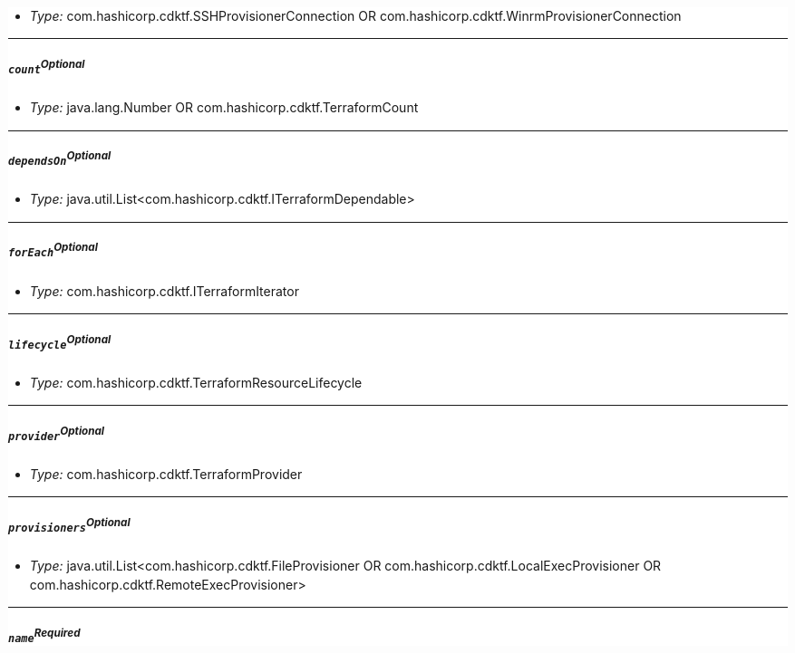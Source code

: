 - *Type:* com.hashicorp.cdktf.SSHProvisionerConnection OR com.hashicorp.cdktf.WinrmProvisionerConnection

---

##### `count`<sup>Optional</sup> <a name="count" id="@cdktf/provider-googleworkspace.user.User.Initializer.parameter.count"></a>

- *Type:* java.lang.Number OR com.hashicorp.cdktf.TerraformCount

---

##### `dependsOn`<sup>Optional</sup> <a name="dependsOn" id="@cdktf/provider-googleworkspace.user.User.Initializer.parameter.dependsOn"></a>

- *Type:* java.util.List<com.hashicorp.cdktf.ITerraformDependable>

---

##### `forEach`<sup>Optional</sup> <a name="forEach" id="@cdktf/provider-googleworkspace.user.User.Initializer.parameter.forEach"></a>

- *Type:* com.hashicorp.cdktf.ITerraformIterator

---

##### `lifecycle`<sup>Optional</sup> <a name="lifecycle" id="@cdktf/provider-googleworkspace.user.User.Initializer.parameter.lifecycle"></a>

- *Type:* com.hashicorp.cdktf.TerraformResourceLifecycle

---

##### `provider`<sup>Optional</sup> <a name="provider" id="@cdktf/provider-googleworkspace.user.User.Initializer.parameter.provider"></a>

- *Type:* com.hashicorp.cdktf.TerraformProvider

---

##### `provisioners`<sup>Optional</sup> <a name="provisioners" id="@cdktf/provider-googleworkspace.user.User.Initializer.parameter.provisioners"></a>

- *Type:* java.util.List<com.hashicorp.cdktf.FileProvisioner OR com.hashicorp.cdktf.LocalExecProvisioner OR com.hashicorp.cdktf.RemoteExecProvisioner>

---

##### `name`<sup>Required</sup> <a name="name" id="@cdktf/provider-googleworkspace.user.User.Initializer.parameter.name"></a>
